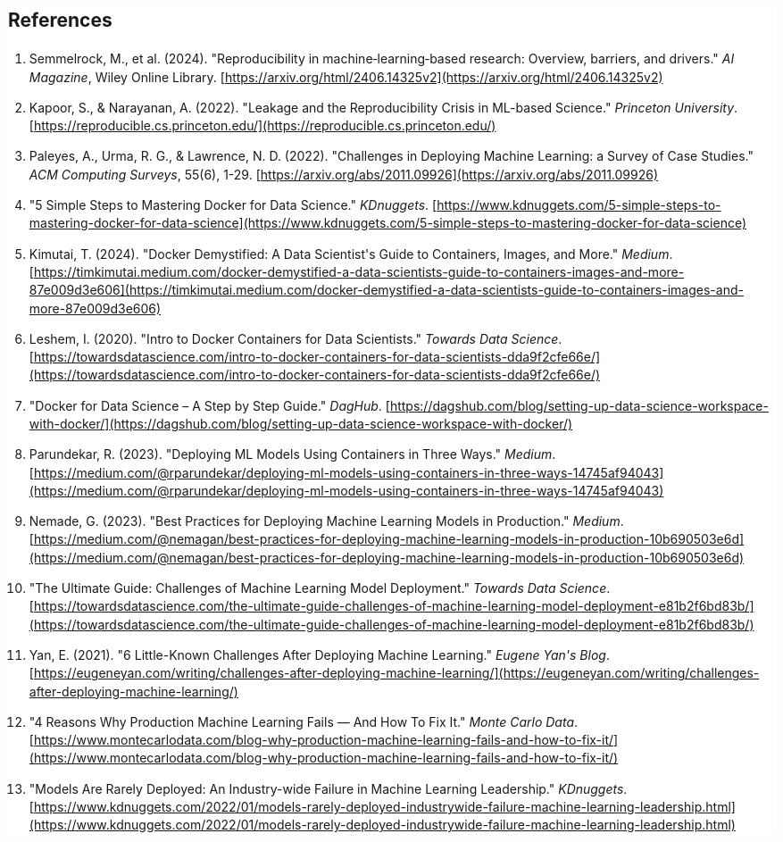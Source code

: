 
## References

1. Semmelrock, M., et al. (2024). "Reproducibility in machine‐learning‐based research: Overview, barriers, and drivers." *AI Magazine*, Wiley Online Library. [https://arxiv.org/html/2406.14325v2](https://arxiv.org/html/2406.14325v2)

2. Kapoor, S., & Narayanan, A. (2022). "Leakage and the Reproducibility Crisis in ML-based Science." *Princeton University*. [https://reproducible.cs.princeton.edu/](https://reproducible.cs.princeton.edu/)

3. Paleyes, A., Urma, R. G., & Lawrence, N. D. (2022). "Challenges in Deploying Machine Learning: a Survey of Case Studies." *ACM Computing Surveys*, 55(6), 1-29. [https://arxiv.org/abs/2011.09926](https://arxiv.org/abs/2011.09926)

4. "5 Simple Steps to Mastering Docker for Data Science." *KDnuggets*. [https://www.kdnuggets.com/5-simple-steps-to-mastering-docker-for-data-science](https://www.kdnuggets.com/5-simple-steps-to-mastering-docker-for-data-science)

5. Kimutai, T. (2024). "Docker Demystified: A Data Scientist's Guide to Containers, Images, and More." *Medium*. [https://timkimutai.medium.com/docker-demystified-a-data-scientists-guide-to-containers-images-and-more-87e009d3e606](https://timkimutai.medium.com/docker-demystified-a-data-scientists-guide-to-containers-images-and-more-87e009d3e606)

6. Leshem, I. (2020). "Intro to Docker Containers for Data Scientists." *Towards Data Science*. [https://towardsdatascience.com/intro-to-docker-containers-for-data-scientists-dda9f2cfe66e/](https://towardsdatascience.com/intro-to-docker-containers-for-data-scientists-dda9f2cfe66e/)

7. "Docker for Data Science – A Step by Step Guide." *DagHub*. [https://dagshub.com/blog/setting-up-data-science-workspace-with-docker/](https://dagshub.com/blog/setting-up-data-science-workspace-with-docker/)

8. Parundekar, R. (2023). "Deploying ML Models Using Containers in Three Ways." *Medium*. [https://medium.com/@rparundekar/deploying-ml-models-using-containers-in-three-ways-14745af94043](https://medium.com/@rparundekar/deploying-ml-models-using-containers-in-three-ways-14745af94043)

9. Nemade, G. (2023). "Best Practices for Deploying Machine Learning Models in Production." *Medium*. [https://medium.com/@nemagan/best-practices-for-deploying-machine-learning-models-in-production-10b690503e6d](https://medium.com/@nemagan/best-practices-for-deploying-machine-learning-models-in-production-10b690503e6d)

10. "The Ultimate Guide: Challenges of Machine Learning Model Deployment." *Towards Data Science*. [https://towardsdatascience.com/the-ultimate-guide-challenges-of-machine-learning-model-deployment-e81b2f6bd83b/](https://towardsdatascience.com/the-ultimate-guide-challenges-of-machine-learning-model-deployment-e81b2f6bd83b/)

11. Yan, E. (2021). "6 Little-Known Challenges After Deploying Machine Learning." *Eugene Yan's Blog*. [https://eugeneyan.com/writing/challenges-after-deploying-machine-learning/](https://eugeneyan.com/writing/challenges-after-deploying-machine-learning/)

12. "4 Reasons Why Production Machine Learning Fails — And How To Fix It." *Monte Carlo Data*. [https://www.montecarlodata.com/blog-why-production-machine-learning-fails-and-how-to-fix-it/](https://www.montecarlodata.com/blog-why-production-machine-learning-fails-and-how-to-fix-it/)

13. "Models Are Rarely Deployed: An Industry-wide Failure in Machine Learning Leadership." *KDnuggets*. [https://www.kdnuggets.com/2022/01/models-rarely-deployed-industrywide-failure-machine-learning-leadership.html](https://www.kdnuggets.com/2022/01/models-rarely-deployed-industrywide-failure-machine-learning-leadership.html)
